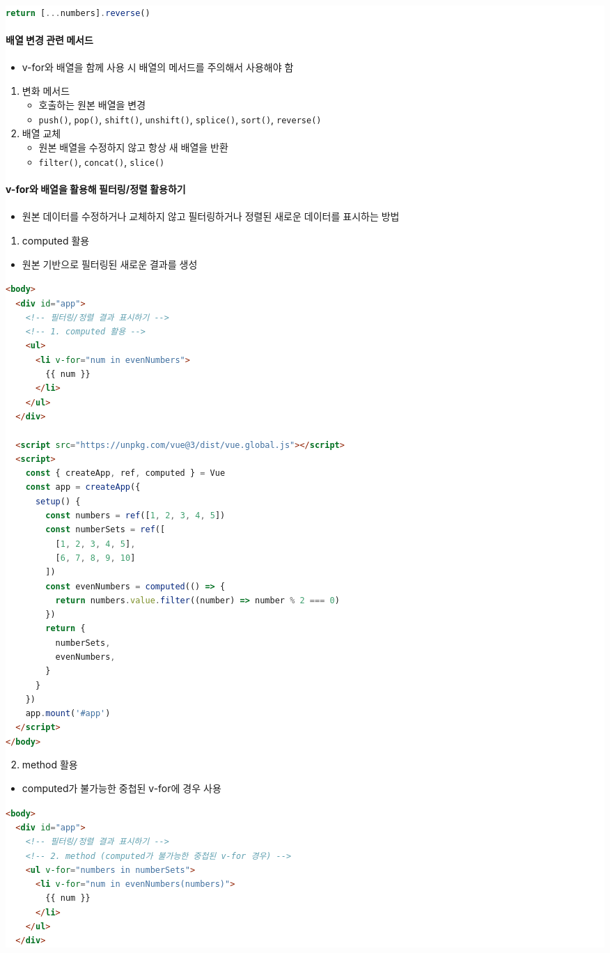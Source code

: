 ```js
return [...numbers].reverse()
```

#### 배열 변경 관련 메서드
- v-for와 배열을 함께 사용 시 배열의 메서드를 주의해서 사용해야 함
1. 변화 메서드
    - 호출하는 원본 배열을 변경
    - `push()`, `pop()`, `shift()`, `unshift()`, `splice()`, `sort()`, `reverse()`
2. 배열 교체
    - 원본 배열을 수정하지 않고 항상 새 배열을 반환
    - `filter()`, `concat()`, `slice()`

#### v-for와 배열을 활용해 필터링/정렬 활용하기
- 원본 데이터를 수정하거나 교체하지 않고 필터링하거나 정렬된 새로운 데이터를 표시하는 방법
1. computed 활용
- 원본 기반으로 필터링된 새로운 결과를 생성
```html
<body>
  <div id="app">
    <!-- 필터링/정렬 결과 표시하기 -->
    <!-- 1. computed 활용 -->
    <ul>
      <li v-for="num in evenNumbers">
        {{ num }}
      </li>
    </ul>
  </div>

  <script src="https://unpkg.com/vue@3/dist/vue.global.js"></script>
  <script>
    const { createApp, ref, computed } = Vue
    const app = createApp({
      setup() {
        const numbers = ref([1, 2, 3, 4, 5])
        const numberSets = ref([
          [1, 2, 3, 4, 5],
          [6, 7, 8, 9, 10]
        ])
        const evenNumbers = computed(() => {
          return numbers.value.filter((number) => number % 2 === 0)
        })
        return {
          numberSets,
          evenNumbers,
        }
      }
    })
    app.mount('#app')
  </script>
</body>
```
2. method 활용
- computed가 불가능한 중첩된 v-for에 경우 사용
```html
<body>
  <div id="app">
    <!-- 필터링/정렬 결과 표시하기 -->
    <!-- 2. method (computed가 불가능한 중첩된 v-for 경우) -->
    <ul v-for="numbers in numberSets">
      <li v-for="num in evenNumbers(numbers)">
        {{ num }}
      </li>
    </ul>
  </div>
```